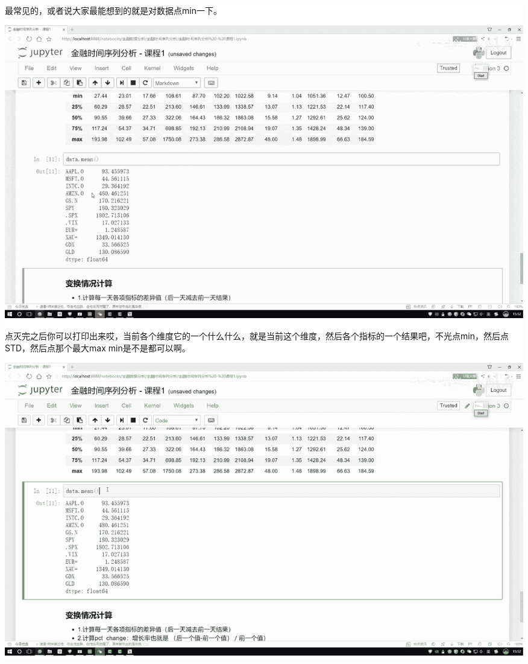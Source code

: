 最常见的，或者说大家最能想到的就是对数据点min一下。

![](img/96f5cbd1217fa8565571cc14b72c6818_79.png)

点灭完之后你可以打印出来哎，当前各个维度它的一个什么什么，就是当前这个维度，然后各个指标的一个结果吧，不光点min，然后点STD，然后点那个最大max min是不是都可以啊。



![](img/96f5cbd1217fa8565571cc14b72c6818_81.png)
